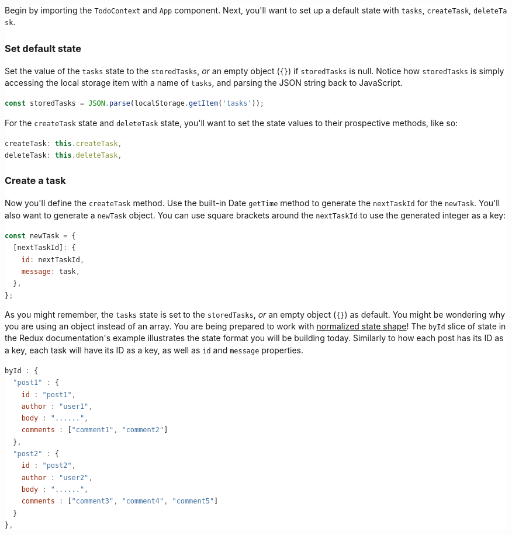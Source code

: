
Begin by importing the `TodoContext` and `App` component. Next, you'll want to
set up a default state with `tasks`, `createTask`, `deleteTask`.

### Set default state

Set the value of the `tasks` state to the `storedTasks`, _or_ an empty object
(`{}`) if `storedTasks` is null. Notice how `storedTasks` is simply accessing
the local storage item with a name of `tasks`, and parsing the JSON string back
to JavaScript.

```js
const storedTasks = JSON.parse(localStorage.getItem('tasks'));
```

For the `createTask` state and `deleteTask` state, you'll want to set the state
values to their prospective methods, like so:

```js
createTask: this.createTask,
deleteTask: this.deleteTask,
```

### Create a task

Now you'll define the `createTask` method. Use the built-in Date `getTime`
method to generate the `nextTaskId` for the `newTask`. You'll also want to
generate a `newTask` object. You can use square brackets around the `nextTaskId`
to use the generated integer as a key:

```js
const newTask = {
  [nextTaskId]: {
    id: nextTaskId,
    message: task,
  },
};
```

As you might remember, the `tasks` state is set to the `storedTasks`, _or_ an
empty object (`{}`) as default. You might be wondering why you are using an
object instead of an array. You are being prepared to work with [normalized
state shape]! The `byId` slice of state in the Redux documentation's example
illustrates the state format you will be building today. Similarly to how each
post has its ID as a key, each task will have its ID as a key, as well as `id`
and `message` properties.

```js
byId : {
  "post1" : {
    id : "post1",
    author : "user1",
    body : "......",
    comments : ["comment1", "comment2"]
  },
  "post2" : {
    id : "post2",
    author : "user2",
    body : "......",
    comments : ["comment3", "comment4", "comment5"]
  }
},
```


[normalized state shape]: https://redux.js.org/recipes/structuring-reducers/normalizing-state-shape/#designing-a-normalized-state
[nested state shape with an array]: https://redux.js.org/recipes/structuring-reducers/normalizing-state-shape/#normalizing-state-shape
[pass a function]: https://reactjs.org/docs/state-and-lifecycle.html#state-updates-may-be-asynchronous
[delete operator]: https://developer.mozilla.org/en-US/docs/Web/JavaScript/Reference/Operators/delete
[Context.Consumer documentation]: https://reactjs.org/docs/context.html#contextconsumer
[controlled component]: https://reactjs.org/docs/forms.html#controlled-components
[Object.values]: https://developer.mozilla.org/en-US/docs/Web/JavaScript/Reference/Global_Objects/Object/values
[debugger-context]: https://appacademy-open-assets.s3-us-west-1.amazonaws.com/Modular-Curriculum/content/react-redux/topics/react-context/assets/debugger-context.gif
[debugger-createTask]: https://appacademy-open-assets.s3-us-west-1.amazonaws.com/Modular-Curriculum/content/react-redux/topics/react-context/assets/debugger-createTask.gif